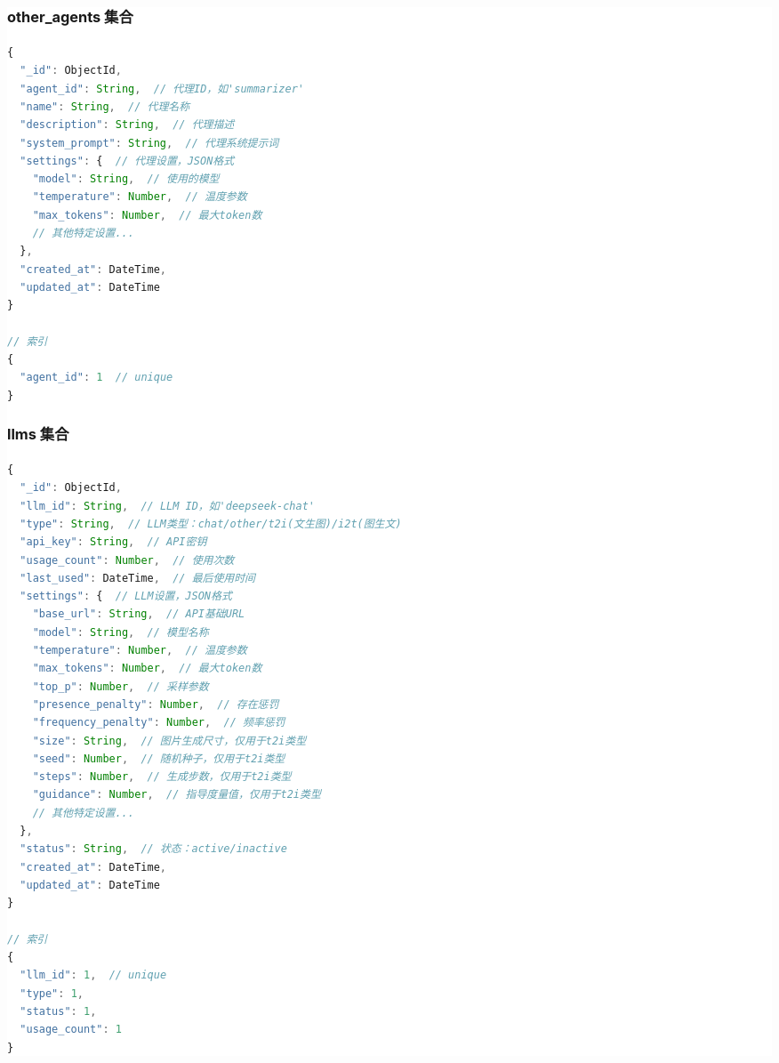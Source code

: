 ### other_agents 集合
```javascript
{
  "_id": ObjectId,
  "agent_id": String,  // 代理ID，如'summarizer'
  "name": String,  // 代理名称
  "description": String,  // 代理描述
  "system_prompt": String,  // 代理系统提示词
  "settings": {  // 代理设置，JSON格式
    "model": String,  // 使用的模型
    "temperature": Number,  // 温度参数
    "max_tokens": Number,  // 最大token数
    // 其他特定设置...
  },
  "created_at": DateTime,
  "updated_at": DateTime
}

// 索引
{
  "agent_id": 1  // unique
}
```

### llms 集合
```javascript
{
  "_id": ObjectId,
  "llm_id": String,  // LLM ID，如'deepseek-chat'
  "type": String,  // LLM类型：chat/other/t2i(文生图)/i2t(图生文)
  "api_key": String,  // API密钥
  "usage_count": Number,  // 使用次数
  "last_used": DateTime,  // 最后使用时间
  "settings": {  // LLM设置，JSON格式
    "base_url": String,  // API基础URL
    "model": String,  // 模型名称
    "temperature": Number,  // 温度参数
    "max_tokens": Number,  // 最大token数
    "top_p": Number,  // 采样参数
    "presence_penalty": Number,  // 存在惩罚
    "frequency_penalty": Number,  // 频率惩罚
    "size": String,  // 图片生成尺寸，仅用于t2i类型
    "seed": Number,  // 随机种子，仅用于t2i类型
    "steps": Number,  // 生成步数，仅用于t2i类型
    "guidance": Number,  // 指导度量值，仅用于t2i类型
    // 其他特定设置...
  },
  "status": String,  // 状态：active/inactive
  "created_at": DateTime,
  "updated_at": DateTime
}

// 索引
{
  "llm_id": 1,  // unique
  "type": 1,
  "status": 1,
  "usage_count": 1
}
```
